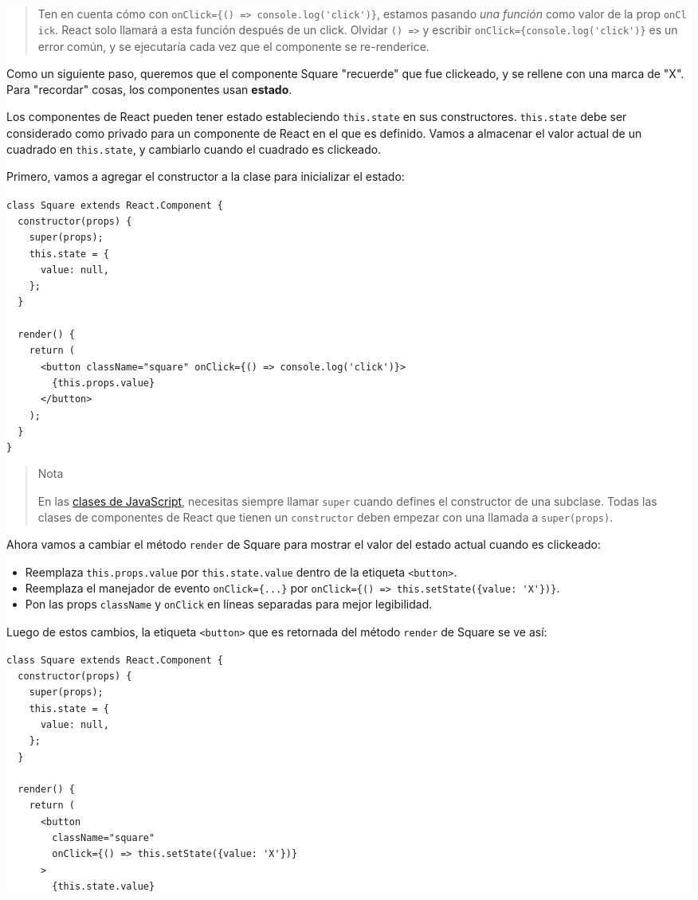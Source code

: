 >Ten en cuenta cómo con `onClick={() => console.log('click')}`, estamos pasando *una función* como valor de la prop `onClick`. React solo llamará a esta función después de un click. Olvidar `() =>` y escribir `onClick={console.log('click')}` es un error común, y se ejecutaría cada vez que el componente se re-renderice.

Como un siguiente paso, queremos que el componente Square "recuerde" que fue clickeado, y se rellene con una marca de "X". Para "recordar" cosas, los componentes usan **estado**.

Los componentes de React pueden tener estado estableciendo `this.state` en sus constructores. `this.state` debe ser considerado como privado para un componente de React en el que es definido. Vamos a almacenar el valor actual de un cuadrado en `this.state`, y cambiarlo cuando el cuadrado es clickeado.

Primero, vamos a agregar el constructor a la clase para inicializar el estado:

```javascript{2-7}
class Square extends React.Component {
  constructor(props) {
    super(props);
    this.state = {
      value: null,
    };
  }

  render() {
    return (
      <button className="square" onClick={() => console.log('click')}>
        {this.props.value}
      </button>
    );
  }
}
```

>Nota
>
>En las [clases de JavaScript](https://developer.mozilla.org/es/docs/Web/JavaScript/Reference/Classes), necesitas siempre llamar `super` cuando defines el constructor de una subclase. Todas las clases de componentes de React que tienen un `constructor` deben empezar con una llamada a `super(props)`.

Ahora vamos a cambiar el método `render` de Square para mostrar el valor del estado actual cuando es clickeado:

* Reemplaza `this.props.value` por `this.state.value` dentro de la etiqueta `<button>`.
* Reemplaza el manejador de evento `onClick={...}` por `onClick={() => this.setState({value: 'X'})}`.
* Pon las props `className` y `onClick` en líneas separadas para mejor legibilidad.

Luego de estos cambios, la etiqueta `<button>` que es retornada del método `render` de Square se ve así:

```javascript{12-13,15}
class Square extends React.Component {
  constructor(props) {
    super(props);
    this.state = {
      value: null,
    };
  }

  render() {
    return (
      <button
        className="square"
        onClick={() => this.setState({value: 'X'})}
      >
        {this.state.value}
```
